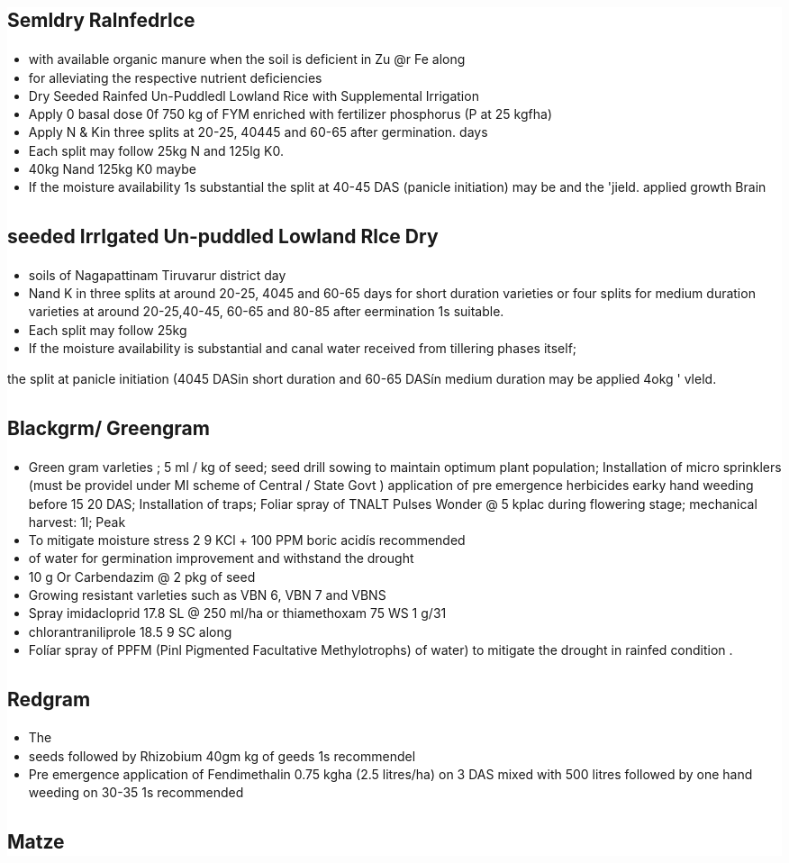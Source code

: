 ## Semldry Ralnfedrlce

- with available organic manure when the soil is deficient in Zu @r Fe along
- for alleviating the respective nutrient deficiencies
- Dry Seeded Rainfed Un-Puddledl Lowland Rice with Supplemental Irrigation
- Apply 0 basal dose 0f 750 kg of FYM enriched with fertilizer phosphorus (P at 25 kgfha)
- Apply N &amp; Kin three splits at 20-25, 40445 and 60-65 after germination. days
- Each split may follow 25kg N and 125lg K0.
- 40kg Nand 125kg K0 maybe
- If the moisture availability 1s substantial  the split at 40-45 DAS (panicle initiation) may be and the 'jield. applied growth Brain

## seeded Irrlgated Un-puddled Lowland Rlce Dry

- soils of Nagapattinam Tiruvarur district day
- Nand K in three splits at around 20-25, 4045 and 60-65 days for short duration varieties or four splits for medium duration varieties at around 20-25,40-45, 60-65 and 80-85 after eermination 1s suitable.
- Each split may follow 25kg
- If the moisture availability is substantial and canal water received from tillering phases itself;



the split at panicle initiation (4045 DASin short duration and 60-65 DASín medium duration may be applied 4okg ' vleld.

## Blackgrm/ Greengram

- Green gram varleties ; 5 ml / kg of seed; seed drill sowing to maintain optimum plant population; Installation of micro sprinklers (must be providel under MI scheme of Central / State Govt ) application of pre emergence herbicides earky hand weeding before 15 20 DAS; Installation of traps; Foliar spray of TNALT Pulses Wonder @ 5 kplac during flowering stage; mechanical harvest: 1l; Peak
- To mitigate moisture stress 2 9 KCl + 100 PPM boric acidís recommended
- of water for germination improvement and withstand the drought
- 10 g Or Carbendazim @ 2 pkg of seed
- Growing resistant varleties such as VBN 6, VBN 7 and VBNS
- Spray imidacloprid 17.8 SL @ 250 ml/ha or thiamethoxam 75 WS 1 g/31
- chlorantraniliprole 18.5 9 SC along
- Folíar spray of PPFM (Pinl Pigmented Facultative Methylotrophs) of water) to mitigate the drought in rainfed condition .

## Redgram

- The
- seeds followed by Rhizobium 40gm kg of geeds 1s recommendel
- Pre emergence application of Fendimethalin 0.75 kgha (2.5 litres/ha) on 3 DAS mixed with 500 litres followed by one hand weeding on 30-35 1s recommended

## Matze
